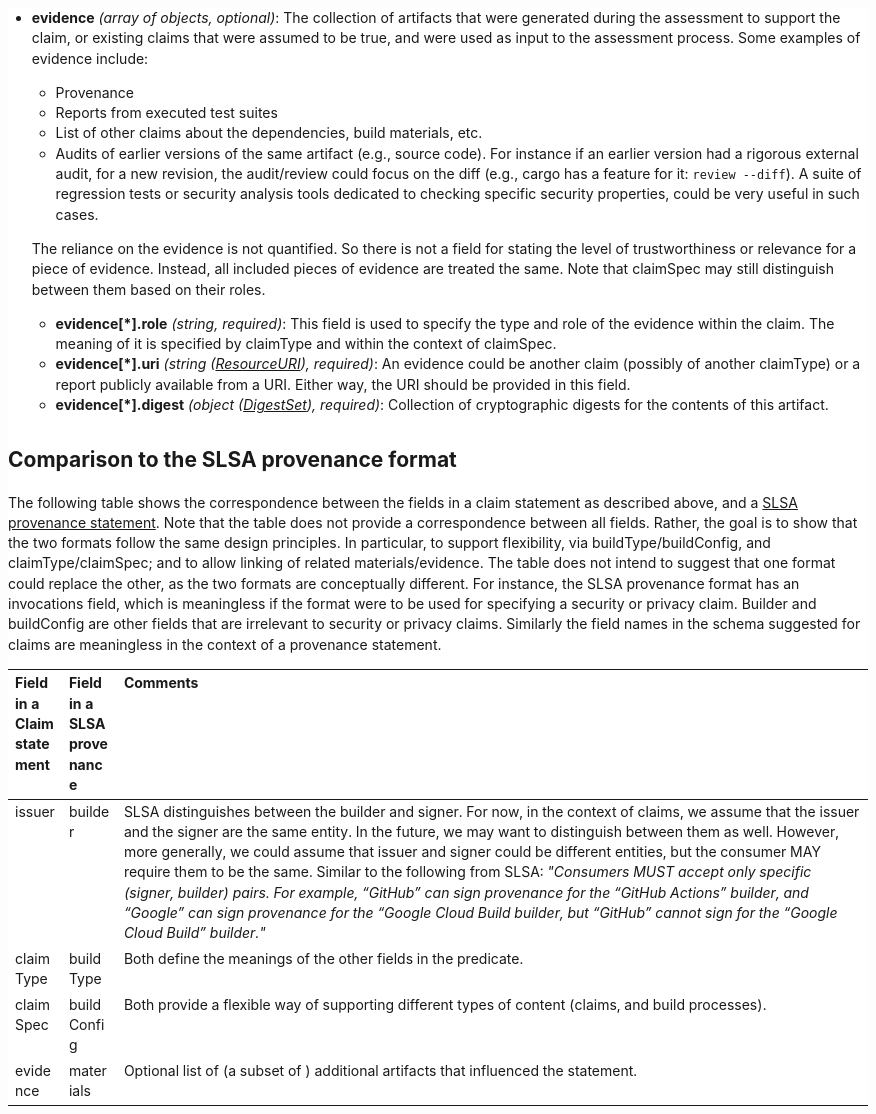 - **evidence** _(array of objects, optional)_:
  The collection of artifacts that were generated during the assessment to support the claim, or
  existing claims that were assumed to be true, and were used as input to the assessment process.
  Some examples of evidence include:

  - Provenance
  - Reports from executed test suites
  - List of other claims about the dependencies, build materials, etc.
  - Audits of earlier versions of the same artifact (e.g., source code). For instance if an earlier
    version had a rigorous external audit, for a new revision, the audit/review could focus on the
    diff (e.g., cargo has a feature for it: `review --diff`). A suite of regression tests or
    security analysis tools dedicated to checking specific security properties, could be very
    useful in such cases.

  The reliance on the evidence is not quantified. So there is not a field for stating the level of
  trustworthiness or relevance for a piece of evidence. Instead, all included pieces of evidence
  are treated the same. Note that claimSpec may still distinguish between them based on their roles.

  - **evidence[*].role** _(string, required)_:
    This field is used to specify the type and role of the evidence within the claim. The meaning
    of it is specified by claimType and within the context of claimSpec.
  - **evidence[*].uri** _(string ([ResourceURI](https://github.com/in-toto/attestation/blob/main/spec/field_types.md#ResourceURI)), required)_:
    An evidence could be another claim (possibly of another claimType) or a report publicly
    available from a URI. Either way, the URI should be provided in this field.
  - **evidence[*].digest** _(object ([DigestSet](https://github.com/in-toto/attestation/blob/main/spec/field_types.md#DigestSet)), required)_:
    Collection of cryptographic digests for the contents of this artifact.

## Comparison to the SLSA provenance format

The following table shows the correspondence between the fields in a claim statement as described
above, and a [SLSA provenance statement](https://slsa.dev/provenance/v0.2). Note that the table
does not provide a correspondence between all fields. Rather, the goal is to show that the two
formats follow the same design principles. In particular, to support flexibility, via
buildType/buildConfig, and claimType/claimSpec; and to allow linking of related materials/evidence.
The table does not intend to suggest that one format could replace the other, as the two formats
are conceptually different. For instance, the SLSA provenance format has an invocations field,
which is meaningless if the format were to be used for specifying a security or privacy claim.
Builder and buildConfig are other fields that are irrelevant to security or privacy claims.
Similarly the field names in the schema suggested for claims are meaningless in the context of a
provenance statement.

| Field in a Claim statement | Field in a SLSA provenance | Comments |
|:----------------|:---------------|:-----------------------------------------------------------|
| issuer | builder | SLSA distinguishes between the builder and signer. For now, in the context of claims, we assume that the issuer and the signer are the same entity. In the future, we may want to distinguish between them as well. However, more generally, we could assume that issuer and signer could be different entities, but the consumer MAY require them to be the same. Similar to the following from SLSA: _"Consumers MUST accept only specific (signer, builder) pairs. For example, “GitHub” can sign provenance for the “GitHub Actions” builder, and “Google” can sign provenance for the “Google Cloud Build builder, but “GitHub” cannot sign for the “Google Cloud Build” builder."_ |
| claimType | buildType | Both define the meanings of the other fields in the predicate.|
| claimSpec | buildConfig | Both provide a flexible way of supporting different types of content (claims, and build processes).|
| evidence | materials | Optional list of (a subset of ) additional artifacts that influenced the statement. |
